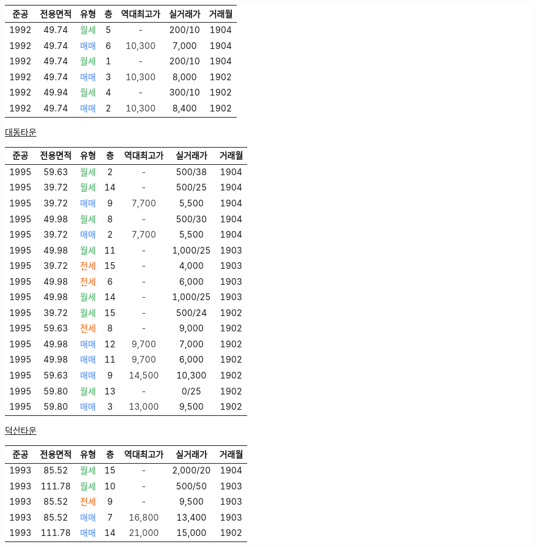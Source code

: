 |준공|전용면적|유형|층|역대최고가|실거래가|거래월|
|:---:|:---:|:---:|:---:|:---:|:---:|:---:|
|1992|49.74|<span style="color:#34a853">월세</span>|5|<span style="color:#444444">-</span>|200/10|1904|
|1992|49.74|<span style="color:#4285f3">매매</span>|6|<span style="color:#444444">10,300</span>|7,000|1904|
|1992|49.74|<span style="color:#34a853">월세</span>|1|<span style="color:#444444">-</span>|200/10|1904|
|1992|49.74|<span style="color:#4285f3">매매</span>|3|<span style="color:#444444">10,300</span>|8,000|1902|
|1992|49.94|<span style="color:#34a853">월세</span>|4|<span style="color:#444444">-</span>|300/10|1902|
|1992|49.74|<span style="color:#4285f3">매매</span>|2|<span style="color:#444444">10,300</span>|8,400|1902|

[대동타운](https://search.naver.com/search.naver?query=%EA%B2%BD%EC%83%81%EB%82%A8%EB%8F%84+%EC%96%91%EC%82%B0%EC%8B%9C+%EB%AC%BC%EA%B8%88%EC%9D%8D+%EB%B2%94%EC%96%B4%EB%A6%AC+%EB%8C%80%EB%8F%99%ED%83%80%EC%9A%B4)

|준공|전용면적|유형|층|역대최고가|실거래가|거래월|
|:---:|:---:|:---:|:---:|:---:|:---:|:---:|
|1995|59.63|<span style="color:#34a853">월세</span>|2|<span style="color:#444444">-</span>|500/38|1904|
|1995|39.72|<span style="color:#34a853">월세</span>|14|<span style="color:#444444">-</span>|500/25|1904|
|1995|39.72|<span style="color:#4285f3">매매</span>|9|<span style="color:#444444">7,700</span>|5,500|1904|
|1995|49.98|<span style="color:#34a853">월세</span>|8|<span style="color:#444444">-</span>|500/30|1904|
|1995|39.72|<span style="color:#4285f3">매매</span>|2|<span style="color:#444444">7,700</span>|5,500|1904|
|1995|49.98|<span style="color:#34a853">월세</span>|11|<span style="color:#444444">-</span>|1,000/25|1903|
|1995|39.72|<span style="color:#ff5a00">전세</span>|15|<span style="color:#444444">-</span>|4,000|1903|
|1995|49.98|<span style="color:#ff5a00">전세</span>|6|<span style="color:#444444">-</span>|6,000|1903|
|1995|49.98|<span style="color:#34a853">월세</span>|14|<span style="color:#444444">-</span>|1,000/25|1903|
|1995|39.72|<span style="color:#34a853">월세</span>|15|<span style="color:#444444">-</span>|500/24|1902|
|1995|59.63|<span style="color:#ff5a00">전세</span>|8|<span style="color:#444444">-</span>|9,000|1902|
|1995|49.98|<span style="color:#4285f3">매매</span>|12|<span style="color:#444444">9,700</span>|7,000|1902|
|1995|49.98|<span style="color:#4285f3">매매</span>|11|<span style="color:#444444">9,700</span>|6,000|1902|
|1995|59.63|<span style="color:#4285f3">매매</span>|9|<span style="color:#444444">14,500</span>|10,300|1902|
|1995|59.80|<span style="color:#34a853">월세</span>|13|<span style="color:#444444">-</span>|0/25|1902|
|1995|59.80|<span style="color:#4285f3">매매</span>|3|<span style="color:#444444">13,000</span>|9,500|1902|

[덕산타운](https://search.naver.com/search.naver?query=%EA%B2%BD%EC%83%81%EB%82%A8%EB%8F%84+%EC%96%91%EC%82%B0%EC%8B%9C+%EB%AC%BC%EA%B8%88%EC%9D%8D+%EB%B2%94%EC%96%B4%EB%A6%AC+%EB%8D%95%EC%82%B0%ED%83%80%EC%9A%B4)

|준공|전용면적|유형|층|역대최고가|실거래가|거래월|
|:---:|:---:|:---:|:---:|:---:|:---:|:---:|
|1993|85.52|<span style="color:#34a853">월세</span>|15|<span style="color:#444444">-</span>|2,000/20|1904|
|1993|111.78|<span style="color:#34a853">월세</span>|10|<span style="color:#444444">-</span>|500/50|1903|
|1993|85.52|<span style="color:#ff5a00">전세</span>|9|<span style="color:#444444">-</span>|9,500|1903|
|1993|85.52|<span style="color:#4285f3">매매</span>|7|<span style="color:#444444">16,800</span>|13,400|1903|
|1993|111.78|<span style="color:#4285f3">매매</span>|14|<span style="color:#444444">21,000</span>|15,000|1902|
